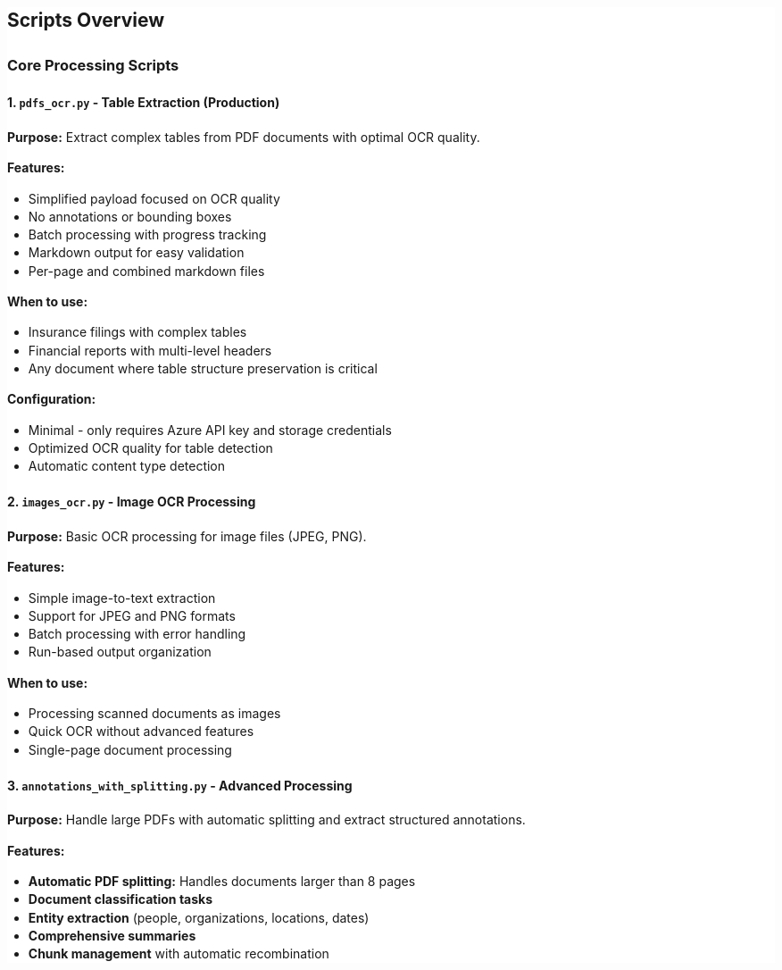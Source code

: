 
## Scripts Overview

### Core Processing Scripts

#### 1. `pdfs_ocr.py` - Table Extraction (Production)

**Purpose:** Extract complex tables from PDF documents with optimal OCR quality.

**Features:**

- Simplified payload focused on OCR quality
- No annotations or bounding boxes
- Batch processing with progress tracking
- Markdown output for easy validation
- Per-page and combined markdown files

**When to use:**

- Insurance filings with complex tables
- Financial reports with multi-level headers
- Any document where table structure preservation is critical

**Configuration:**

- Minimal - only requires Azure API key and storage credentials
- Optimized OCR quality for table detection
- Automatic content type detection

#### 2. `images_ocr.py` - Image OCR Processing

**Purpose:** Basic OCR processing for image files (JPEG, PNG).

**Features:**

- Simple image-to-text extraction
- Support for JPEG and PNG formats
- Batch processing with error handling
- Run-based output organization

**When to use:**

- Processing scanned documents as images
- Quick OCR without advanced features
- Single-page document processing

#### 3. `annotations_with_splitting.py` - Advanced Processing

**Purpose:** Handle large PDFs with automatic splitting and extract structured annotations.

**Features:**

- **Automatic PDF splitting:** Handles documents larger than 8 pages
- **Document classification tasks**
- **Entity extraction** (people, organizations, locations, dates)
- **Comprehensive summaries**
- **Chunk management** with automatic recombination
